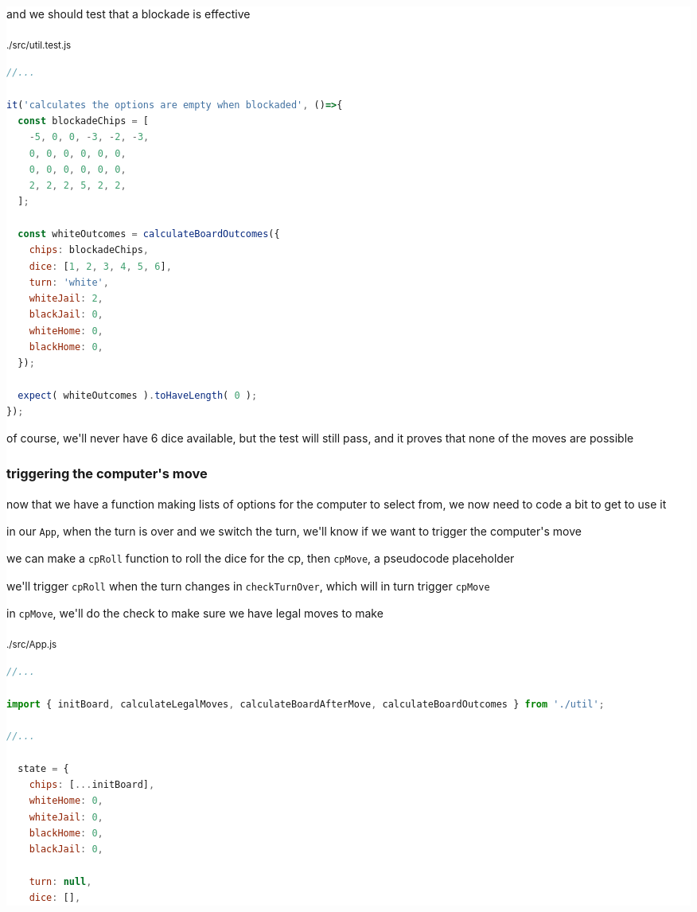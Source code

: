 
and we should test that a blockade is effective

<sub>./src/util.test.js</sub>
```js
//...

it('calculates the options are empty when blockaded', ()=>{
  const blockadeChips = [
    -5, 0, 0, -3, -2, -3,
    0, 0, 0, 0, 0, 0,
    0, 0, 0, 0, 0, 0,
    2, 2, 2, 5, 2, 2,
  ];

  const whiteOutcomes = calculateBoardOutcomes({
    chips: blockadeChips,
    dice: [1, 2, 3, 4, 5, 6],
    turn: 'white',
    whiteJail: 2,
    blackJail: 0,
    whiteHome: 0,
    blackHome: 0,
  });

  expect( whiteOutcomes ).toHaveLength( 0 );
});
```

of course, we'll never have 6 dice available, but the test will still pass, and it proves that none of the moves are possible



### triggering the computer's move

now that we have a function making lists of options for the computer to select from, we now need to code a bit to get to use it

in our `App`, when the turn is over and we switch the turn, we'll know if we want to trigger the computer's move

we can make a `cpRoll` function to roll the dice for the cp, then `cpMove`, a pseudocode placeholder

we'll trigger `cpRoll` when the turn changes in `checkTurnOver`, which will in turn trigger `cpMove`

in `cpMove`, we'll do the check to make sure we have legal moves to make


<sub>./src/App.js</sub>
```js
//...

import { initBoard, calculateLegalMoves, calculateBoardAfterMove, calculateBoardOutcomes } from './util';

//...

  state = {
    chips: [...initBoard],
    whiteHome: 0,
    whiteJail: 0,
    blackHome: 0,
    blackJail: 0,

    turn: null,
    dice: [],
```